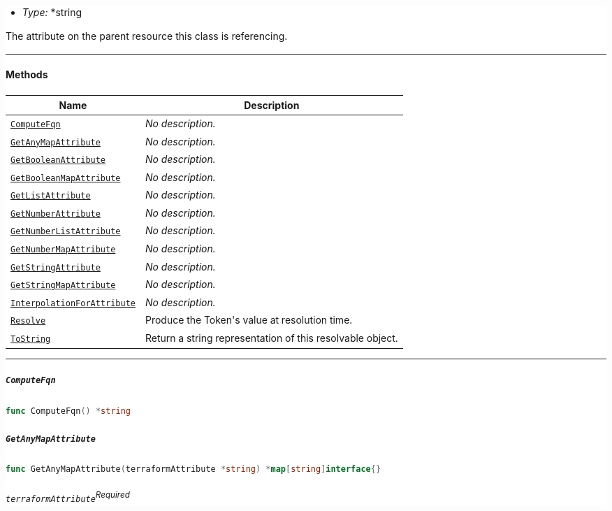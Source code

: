 - *Type:* *string

The attribute on the parent resource this class is referencing.

---

#### Methods <a name="Methods" id="Methods"></a>

| **Name** | **Description** |
| --- | --- |
| <code><a href="#@cdktf/provider-cloudflare.imageVariant.ImageVariantVariantOptionsOutputReference.computeFqn">ComputeFqn</a></code> | *No description.* |
| <code><a href="#@cdktf/provider-cloudflare.imageVariant.ImageVariantVariantOptionsOutputReference.getAnyMapAttribute">GetAnyMapAttribute</a></code> | *No description.* |
| <code><a href="#@cdktf/provider-cloudflare.imageVariant.ImageVariantVariantOptionsOutputReference.getBooleanAttribute">GetBooleanAttribute</a></code> | *No description.* |
| <code><a href="#@cdktf/provider-cloudflare.imageVariant.ImageVariantVariantOptionsOutputReference.getBooleanMapAttribute">GetBooleanMapAttribute</a></code> | *No description.* |
| <code><a href="#@cdktf/provider-cloudflare.imageVariant.ImageVariantVariantOptionsOutputReference.getListAttribute">GetListAttribute</a></code> | *No description.* |
| <code><a href="#@cdktf/provider-cloudflare.imageVariant.ImageVariantVariantOptionsOutputReference.getNumberAttribute">GetNumberAttribute</a></code> | *No description.* |
| <code><a href="#@cdktf/provider-cloudflare.imageVariant.ImageVariantVariantOptionsOutputReference.getNumberListAttribute">GetNumberListAttribute</a></code> | *No description.* |
| <code><a href="#@cdktf/provider-cloudflare.imageVariant.ImageVariantVariantOptionsOutputReference.getNumberMapAttribute">GetNumberMapAttribute</a></code> | *No description.* |
| <code><a href="#@cdktf/provider-cloudflare.imageVariant.ImageVariantVariantOptionsOutputReference.getStringAttribute">GetStringAttribute</a></code> | *No description.* |
| <code><a href="#@cdktf/provider-cloudflare.imageVariant.ImageVariantVariantOptionsOutputReference.getStringMapAttribute">GetStringMapAttribute</a></code> | *No description.* |
| <code><a href="#@cdktf/provider-cloudflare.imageVariant.ImageVariantVariantOptionsOutputReference.interpolationForAttribute">InterpolationForAttribute</a></code> | *No description.* |
| <code><a href="#@cdktf/provider-cloudflare.imageVariant.ImageVariantVariantOptionsOutputReference.resolve">Resolve</a></code> | Produce the Token's value at resolution time. |
| <code><a href="#@cdktf/provider-cloudflare.imageVariant.ImageVariantVariantOptionsOutputReference.toString">ToString</a></code> | Return a string representation of this resolvable object. |

---

##### `ComputeFqn` <a name="ComputeFqn" id="@cdktf/provider-cloudflare.imageVariant.ImageVariantVariantOptionsOutputReference.computeFqn"></a>

```go
func ComputeFqn() *string
```

##### `GetAnyMapAttribute` <a name="GetAnyMapAttribute" id="@cdktf/provider-cloudflare.imageVariant.ImageVariantVariantOptionsOutputReference.getAnyMapAttribute"></a>

```go
func GetAnyMapAttribute(terraformAttribute *string) *map[string]interface{}
```

###### `terraformAttribute`<sup>Required</sup> <a name="terraformAttribute" id="@cdktf/provider-cloudflare.imageVariant.ImageVariantVariantOptionsOutputReference.getAnyMapAttribute.parameter.terraformAttribute"></a>
